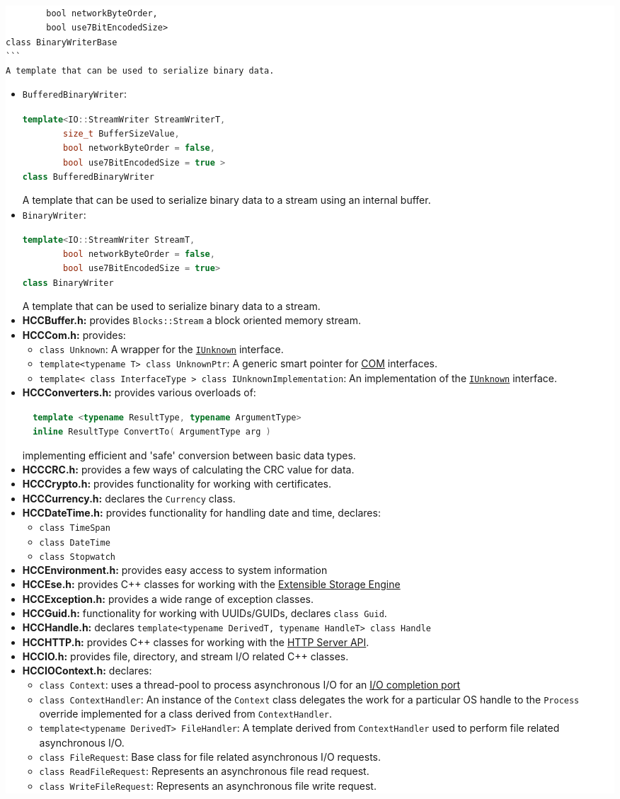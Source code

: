             bool networkByteOrder, 
            bool use7BitEncodedSize>
    class BinaryWriterBase
    ```
    A template that can be used to serialize binary data.
  - ``BufferedBinaryWriter``:
    ```C++
    template<IO::StreamWriter StreamWriterT, 
            size_t BufferSizeValue, 
            bool networkByteOrder = false, 
            bool use7BitEncodedSize = true >
    class BufferedBinaryWriter
    ```
    A template that can be used to serialize binary data to a stream using an internal buffer.
  - ``BinaryWriter``: 
    ```C++ 
    template<IO::StreamWriter StreamT, 
            bool networkByteOrder = false, 
            bool use7BitEncodedSize = true>
    class BinaryWriter
    ```
    A template that can be used to serialize binary data to a stream.
- **HCCBuffer.h:** provides ``Blocks::Stream`` a block oriented memory stream.
- **HCCCom.h:** provides:
  - ``class Unknown``: A wrapper for the [``IUnknown``](https://docs.microsoft.com/en-us/windows/win32/api/unknwn/nn-unknwn-iunknown) interface.
  - ``template<typename T> class UnknownPtr``: A generic smart pointer for [COM](https://docs.microsoft.com/en-us/windows/win32/com/component-object-model--com--portal) interfaces.
  - ``template< class InterfaceType > class IUnknownImplementation``: An implementation of the [``IUnknown``](https://docs.microsoft.com/en-us/windows/win32/api/unknwn/nn-unknwn-iunknown) interface.
- **HCCConverters.h:** provides various overloads of: 
  ```C++
    template <typename ResultType, typename ArgumentType>
    inline ResultType ConvertTo( ArgumentType arg )
  ```
  implementing efficient and 'safe' conversion between basic data types.
- **HCCCRC.h:** provides a few ways of calculating the CRC value for data.
- **HCCCrypto.h:** provides functionality for working with certificates.
- **HCCCurrency.h:** declares the ``Currency`` class.
- **HCCDateTime.h:** provides functionality for handling date and time, declares:
  - ``class TimeSpan``
  - ``class DateTime``
  - ``class Stopwatch``
- **HCCEnvironment.h:** provides easy access to system information
- **HCCEse.h:** provides C++ classes for working with the [Extensible Storage Engine](https://docs.microsoft.com/en-us/windows/win32/extensible-storage-engine/extensible-storage-engine)
- **HCCException.h:** provides a wide range of exception classes.
- **HCCGuid.h:** functionality for working with UUIDs/GUIDs, declares ``class Guid``.
- **HCCHandle.h:** declares ``template<typename DerivedT, typename HandleT> class Handle``
- **HCCHTTP.h:** provides C++ classes for working with the [HTTP Server API](https://docs.microsoft.com/en-us/windows/win32/http/http-api-start-page).
- **HCCIO.h:** provides file, directory, and stream I/O related C++ classes. 
- **HCCIOContext.h:** declares:
  - ``class Context``: uses a thread-pool to process asynchronous I/O for an [I/O completion port](https://docs.microsoft.com/en-us/windows/win32/fileio/i-o-completion-ports) 
  - ``class ContextHandler``: An instance of the ``Context`` class delegates the work for a particular OS 
    handle to the ``Process`` override implemented for a class derived from ``ContextHandler``. 
  - ``template<typename DerivedT> FileHandler``: A template derived from ``ContextHandler`` used to perform file related asynchronous I/O.
  - ``class FileRequest``: Base class for file related asynchronous I/O requests.
  - ``class ReadFileRequest``: Represents an asynchronous file read request.
  - ``class WriteFileRequest``: Represents an asynchronous file write request.